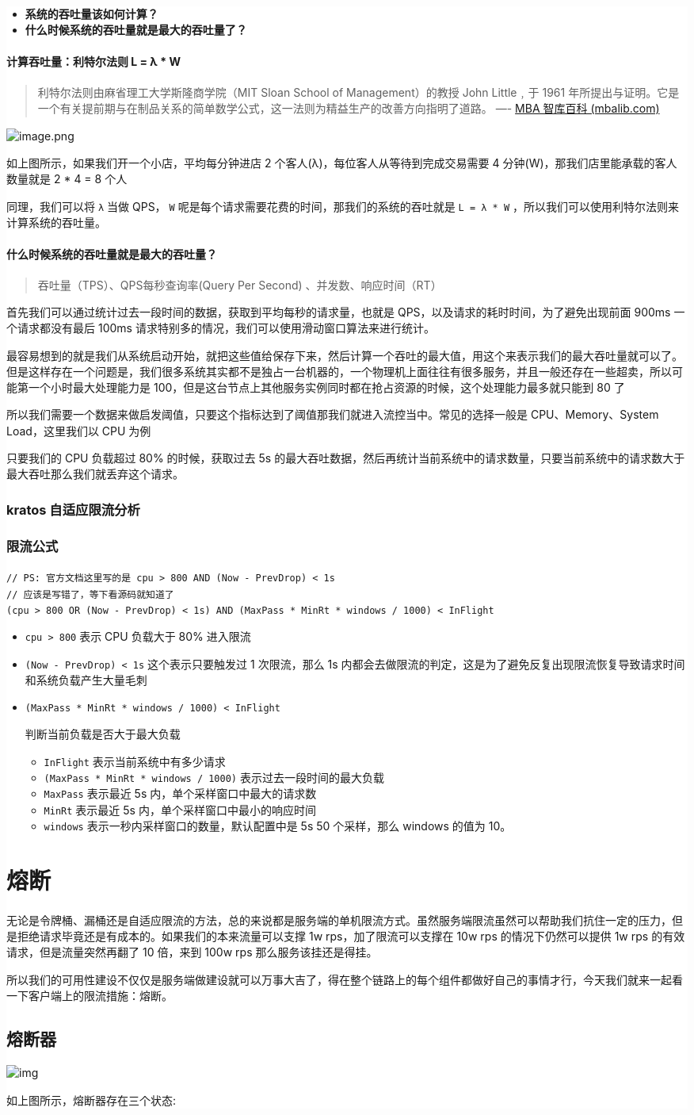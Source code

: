 - **系统的吞吐量该如何计算？**
- **什么时候系统的吞吐量就是最大的吞吐量了？**

#### 计算吞吐量：利特尔法则 L = λ * W

> 利特尔法则由麻省理工大学斯隆商学院（MIT Sloan School of Management）的教授 John Little﹐于 1961 年所提出与证明。它是一个有关提前期与在制品关系的简单数学公式，这一法则为精益生产的改善方向指明了道路。 —- [MBA 智库百科 (mbalib.com)](https://wiki.mbalib.com/wiki/利特尔法则)

![image.png](https://img.lailin.xyz/image/1618149289604-8e317c82-9a06-4369-99ca-61f138515439.png)




如上图所示，如果我们开一个小店，平均每分钟进店 2 个客人(λ)，每位客人从等待到完成交易需要 4 分钟(W)，那我们店里能承载的客人数量就是 2 * 4 = 8 个人

同理，我们可以将 `λ` 当做 QPS， `W` 呢是每个请求需要花费的时间，那我们的系统的吞吐就是 `L = λ * W` ，所以我们可以使用利特尔法则来计算系统的吞吐量。

#### 什么时候系统的吞吐量就是最大的吞吐量？

> 吞吐量（TPS）、QPS每秒查询率(Query Per Second) 、并发数、响应时间（RT）

首先我们可以通过统计过去一段时间的数据，获取到平均每秒的请求量，也就是 QPS，以及请求的耗时时间，为了避免出现前面 900ms 一个请求都没有最后 100ms 请求特别多的情况，我们可以使用滑动窗口算法来进行统计。

最容易想到的就是我们从系统启动开始，就把这些值给保存下来，然后计算一个吞吐的最大值，用这个来表示我们的最大吞吐量就可以了。但是这样存在一个问题是，我们很多系统其实都不是独占一台机器的，一个物理机上面往往有很多服务，并且一般还存在一些超卖，所以可能第一个小时最大处理能力是 100，但是这台节点上其他服务实例同时都在抢占资源的时候，这个处理能力最多就只能到 80 了

所以我们需要一个数据来做启发阈值，只要这个指标达到了阈值那我们就进入流控当中。常见的选择一般是 CPU、Memory、System Load，这里我们以 CPU 为例

只要我们的 CPU 负载超过 80% 的时候，获取过去 5s 的最大吞吐数据，然后再统计当前系统中的请求数量，只要当前系统中的请求数大于最大吞吐那么我们就丢弃这个请求。

### kratos 自适应限流分析

### 限流公式

```shell
// PS: 官方文档这里写的是 cpu > 800 AND (Now - PrevDrop) < 1s
// 应该是写错了，等下看源码就知道了
(cpu > 800 OR (Now - PrevDrop) < 1s) AND (MaxPass * MinRt * windows / 1000) < InFlight
```

- `cpu > 800` 表示 CPU 负载大于 80% 进入限流

- `(Now - PrevDrop) < 1s` 这个表示只要触发过 1 次限流，那么 1s 内都会去做限流的判定，这是为了避免反复出现限流恢复导致请求时间和系统负载产生大量毛刺

- ```
  (MaxPass * MinRt * windows / 1000) < InFlight
  ```

  判断当前负载是否大于最大负载

  - `InFlight` 表示当前系统中有多少请求
  - `(MaxPass * MinRt * windows / 1000)` 表示过去一段时间的最大负载
  - `MaxPass` 表示最近 5s 内，单个采样窗口中最大的请求数
  - `MinRt` 表示最近 5s 内，单个采样窗口中最小的响应时间
  - `windows` 表示一秒内采样窗口的数量，默认配置中是 5s 50 个采样，那么 windows 的值为 10。

# 熔断

无论是令牌桶、漏桶还是自适应限流的方法，总的来说都是服务端的单机限流方式。虽然服务端限流虽然可以帮助我们抗住一定的压力，但是拒绝请求毕竟还是有成本的。如果我们的本来流量可以支撑 1w rps，加了限流可以支撑在 10w rps 的情况下仍然可以提供 1w rps 的有效请求，但是流量突然再翻了 10 倍，来到 100w rps 那么服务该挂还是得挂。

所以我们的可用性建设不仅仅是服务端做建设就可以万事大吉了，得在整个链路上的每个组件都做好自己的事情才行，今天我们就来一起看一下客户端上的限流措施：熔断。

## 熔断器

![img](https://img.lailin.xyz/image/20210504154754.png)

如上图所示，熔断器存在三个状态:

  ```